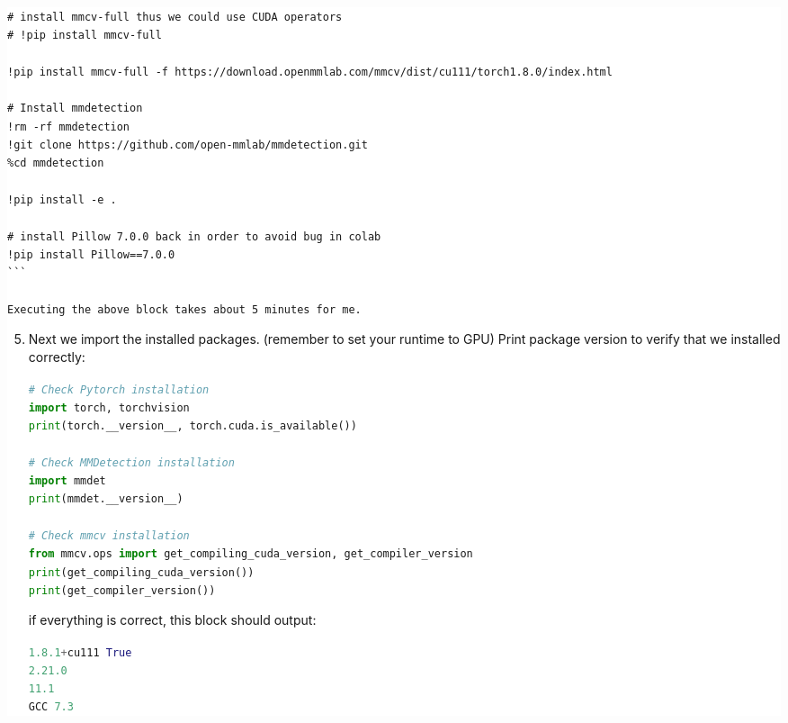     # install mmcv-full thus we could use CUDA operators
    # !pip install mmcv-full 
    
    !pip install mmcv-full -f https://download.openmmlab.com/mmcv/dist/cu111/torch1.8.0/index.html
    
    # Install mmdetection
    !rm -rf mmdetection
    !git clone https://github.com/open-mmlab/mmdetection.git
    %cd mmdetection
    
    !pip install -e .
    
    # install Pillow 7.0.0 back in order to avoid bug in colab
    !pip install Pillow==7.0.0
    ```
    
    Executing the above block takes about 5 minutes for me.
    
5. Next we import the installed packages. (remember to set your runtime to GPU) Print package version to verify that we installed correctly:
    
    ```python
    # Check Pytorch installation
    import torch, torchvision
    print(torch.__version__, torch.cuda.is_available())
    
    # Check MMDetection installation
    import mmdet
    print(mmdet.__version__)
    
    # Check mmcv installation
    from mmcv.ops import get_compiling_cuda_version, get_compiler_version
    print(get_compiling_cuda_version())
    print(get_compiler_version())
    ```
    
    if everything is correct, this block should output:
    
    ```python
    1.8.1+cu111 True
    2.21.0
    11.1
    GCC 7.3
    ```
    